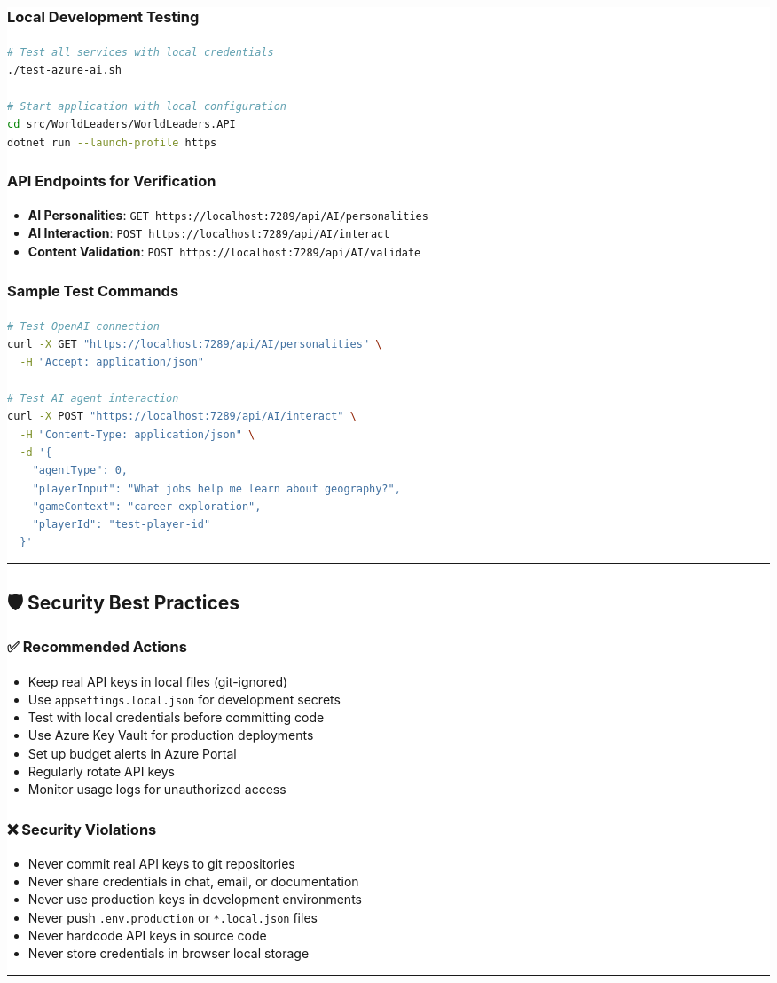 ### Local Development Testing

```bash
# Test all services with local credentials
./test-azure-ai.sh

# Start application with local configuration
cd src/WorldLeaders/WorldLeaders.API
dotnet run --launch-profile https
```

### API Endpoints for Verification

- **AI Personalities**: `GET https://localhost:7289/api/AI/personalities`
- **AI Interaction**: `POST https://localhost:7289/api/AI/interact`
- **Content Validation**: `POST https://localhost:7289/api/AI/validate`

### Sample Test Commands

```bash
# Test OpenAI connection
curl -X GET "https://localhost:7289/api/AI/personalities" \
  -H "Accept: application/json"

# Test AI agent interaction
curl -X POST "https://localhost:7289/api/AI/interact" \
  -H "Content-Type: application/json" \
  -d '{
    "agentType": 0,
    "playerInput": "What jobs help me learn about geography?",
    "gameContext": "career exploration",
    "playerId": "test-player-id"
  }'
```

---

## 🛡️ Security Best Practices

### ✅ Recommended Actions

- Keep real API keys in local files (git-ignored)
- Use `appsettings.local.json` for development secrets
- Test with local credentials before committing code
- Use Azure Key Vault for production deployments
- Set up budget alerts in Azure Portal
- Regularly rotate API keys
- Monitor usage logs for unauthorized access

### ❌ Security Violations

- Never commit real API keys to git repositories
- Never share credentials in chat, email, or documentation
- Never use production keys in development environments
- Never push `.env.production` or `*.local.json` files
- Never hardcode API keys in source code
- Never store credentials in browser local storage

---